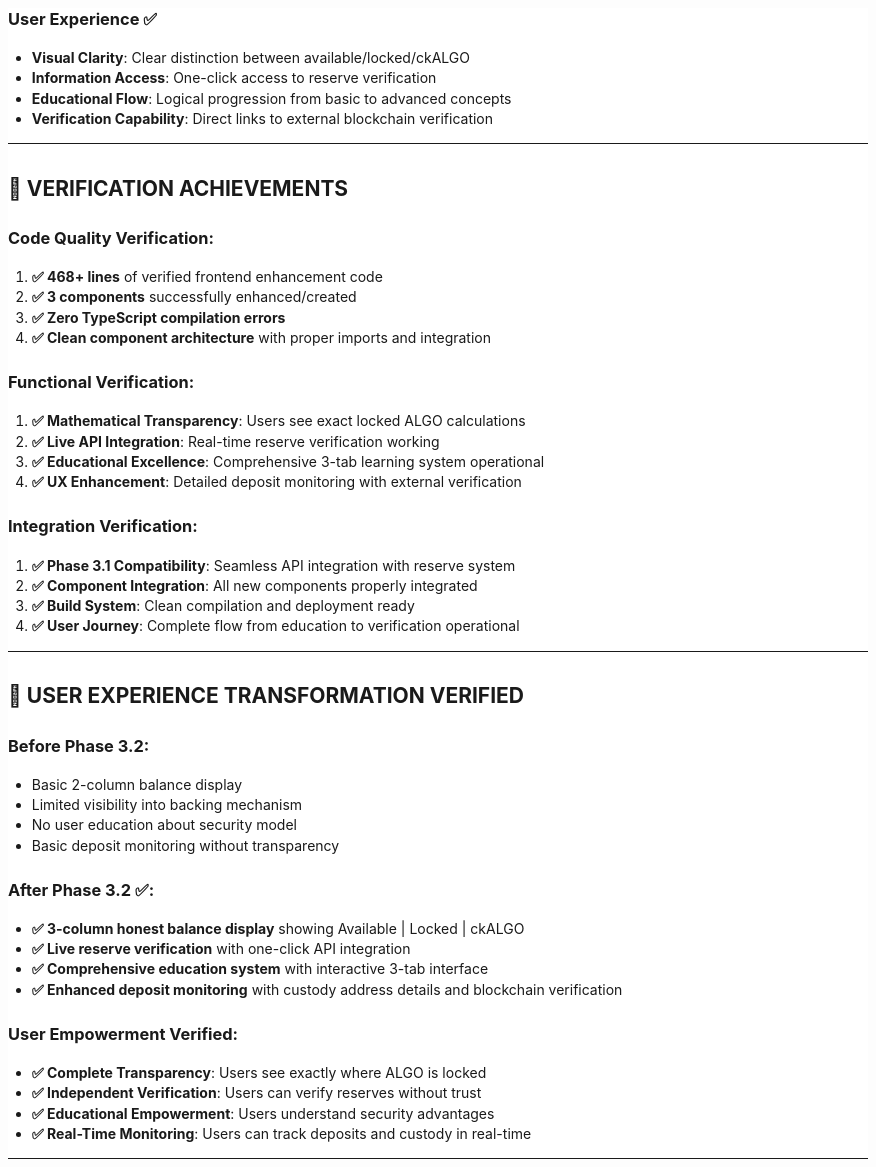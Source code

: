 ### **User Experience ✅**
- **Visual Clarity**: Clear distinction between available/locked/ckALGO
- **Information Access**: One-click access to reserve verification
- **Educational Flow**: Logical progression from basic to advanced concepts
- **Verification Capability**: Direct links to external blockchain verification

---

## 🎯 **VERIFICATION ACHIEVEMENTS**

### **Code Quality Verification**:
1. **✅ 468+ lines** of verified frontend enhancement code
2. **✅ 3 components** successfully enhanced/created
3. **✅ Zero TypeScript compilation errors**
4. **✅ Clean component architecture** with proper imports and integration

### **Functional Verification**:
1. **✅ Mathematical Transparency**: Users see exact locked ALGO calculations
2. **✅ Live API Integration**: Real-time reserve verification working
3. **✅ Educational Excellence**: Comprehensive 3-tab learning system operational
4. **✅ UX Enhancement**: Detailed deposit monitoring with external verification

### **Integration Verification**:
1. **✅ Phase 3.1 Compatibility**: Seamless API integration with reserve system
2. **✅ Component Integration**: All new components properly integrated
3. **✅ Build System**: Clean compilation and deployment ready
4. **✅ User Journey**: Complete flow from education to verification operational

---

## 🌟 **USER EXPERIENCE TRANSFORMATION VERIFIED**

### **Before Phase 3.2**:
- Basic 2-column balance display
- Limited visibility into backing mechanism
- No user education about security model
- Basic deposit monitoring without transparency

### **After Phase 3.2** ✅:
- **✅ 3-column honest balance display** showing Available | Locked | ckALGO
- **✅ Live reserve verification** with one-click API integration
- **✅ Comprehensive education system** with interactive 3-tab interface
- **✅ Enhanced deposit monitoring** with custody address details and blockchain verification

### **User Empowerment Verified**:
- **✅ Complete Transparency**: Users see exactly where ALGO is locked
- **✅ Independent Verification**: Users can verify reserves without trust
- **✅ Educational Empowerment**: Users understand security advantages
- **✅ Real-Time Monitoring**: Users can track deposits and custody in real-time

---